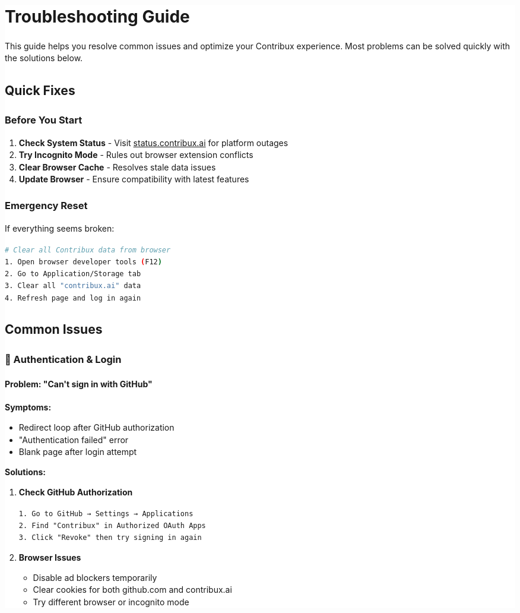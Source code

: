 # Troubleshooting Guide

This guide helps you resolve common issues and optimize your Contribux experience. Most problems can be solved quickly with the solutions below.

## Quick Fixes

### Before You Start

1. **Check System Status** - Visit [status.contribux.ai](https://status.contribux.ai) for platform outages
2. **Try Incognito Mode** - Rules out browser extension conflicts
3. **Clear Browser Cache** - Resolves stale data issues
4. **Update Browser** - Ensure compatibility with latest features

### Emergency Reset

If everything seems broken:

```bash
# Clear all Contribux data from browser
1. Open browser developer tools (F12)
2. Go to Application/Storage tab
3. Clear all "contribux.ai" data
4. Refresh page and log in again
```

## Common Issues

### 🔐 Authentication & Login

#### Problem: "Can't sign in with GitHub"

**Symptoms:**
- Redirect loop after GitHub authorization
- "Authentication failed" error
- Blank page after login attempt

**Solutions:**

1. **Check GitHub Authorization**
   ```text
   1. Go to GitHub → Settings → Applications
   2. Find "Contribux" in Authorized OAuth Apps
   3. Click "Revoke" then try signing in again
   ```

2. **Browser Issues**
   - Disable ad blockers temporarily
   - Clear cookies for both github.com and contribux.ai
   - Try different browser or incognito mode
